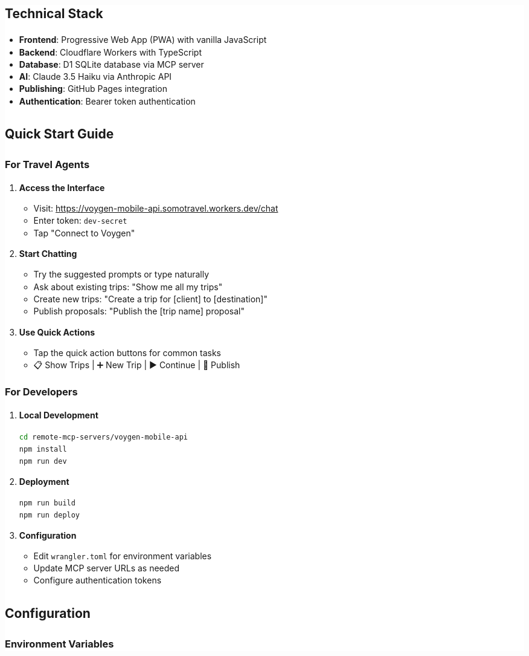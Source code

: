 ## Technical Stack

- **Frontend**: Progressive Web App (PWA) with vanilla JavaScript
- **Backend**: Cloudflare Workers with TypeScript
- **Database**: D1 SQLite database via MCP server
- **AI**: Claude 3.5 Haiku via Anthropic API
- **Publishing**: GitHub Pages integration
- **Authentication**: Bearer token authentication

## Quick Start Guide

### For Travel Agents

1. **Access the Interface**
   - Visit: https://voygen-mobile-api.somotravel.workers.dev/chat
   - Enter token: `dev-secret`
   - Tap "Connect to Voygen"

2. **Start Chatting**
   - Try the suggested prompts or type naturally
   - Ask about existing trips: "Show me all my trips"
   - Create new trips: "Create a trip for [client] to [destination]"
   - Publish proposals: "Publish the [trip name] proposal"

3. **Use Quick Actions**
   - Tap the quick action buttons for common tasks
   - 📋 Show Trips | ➕ New Trip | ▶️ Continue | 🚀 Publish

### For Developers

1. **Local Development**
   ```bash
   cd remote-mcp-servers/voygen-mobile-api
   npm install
   npm run dev
   ```

2. **Deployment**
   ```bash
   npm run build
   npm run deploy
   ```

3. **Configuration**
   - Edit `wrangler.toml` for environment variables
   - Update MCP server URLs as needed
   - Configure authentication tokens

## Configuration

### Environment Variables
